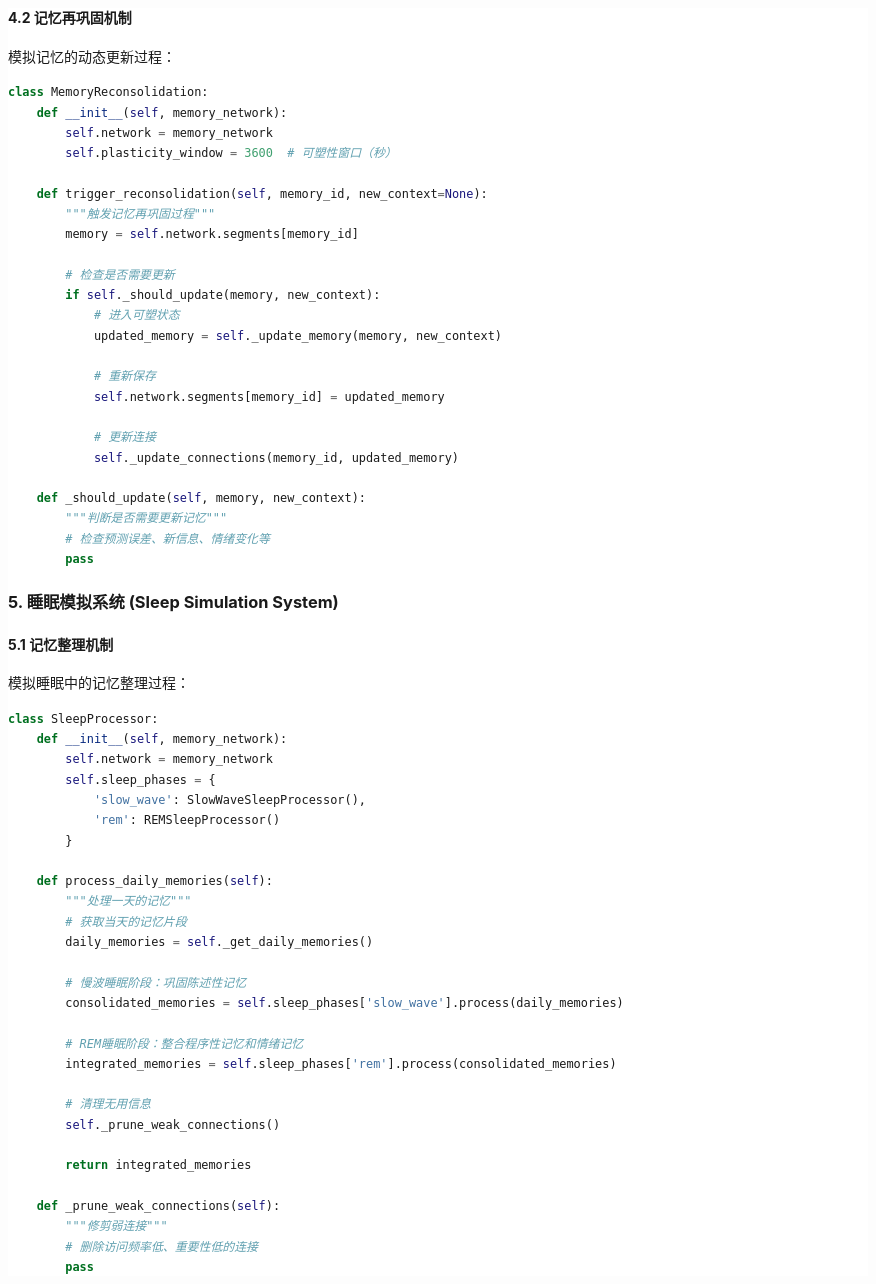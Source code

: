 #### 4.2 记忆再巩固机制
模拟记忆的动态更新过程：

```python
class MemoryReconsolidation:
    def __init__(self, memory_network):
        self.network = memory_network
        self.plasticity_window = 3600  # 可塑性窗口（秒）

    def trigger_reconsolidation(self, memory_id, new_context=None):
        """触发记忆再巩固过程"""
        memory = self.network.segments[memory_id]

        # 检查是否需要更新
        if self._should_update(memory, new_context):
            # 进入可塑状态
            updated_memory = self._update_memory(memory, new_context)

            # 重新保存
            self.network.segments[memory_id] = updated_memory

            # 更新连接
            self._update_connections(memory_id, updated_memory)

    def _should_update(self, memory, new_context):
        """判断是否需要更新记忆"""
        # 检查预测误差、新信息、情绪变化等
        pass
```

### 5. 睡眠模拟系统 (Sleep Simulation System)

#### 5.1 记忆整理机制
模拟睡眠中的记忆整理过程：

```python
class SleepProcessor:
    def __init__(self, memory_network):
        self.network = memory_network
        self.sleep_phases = {
            'slow_wave': SlowWaveSleepProcessor(),
            'rem': REMSleepProcessor()
        }

    def process_daily_memories(self):
        """处理一天的记忆"""
        # 获取当天的记忆片段
        daily_memories = self._get_daily_memories()

        # 慢波睡眠阶段：巩固陈述性记忆
        consolidated_memories = self.sleep_phases['slow_wave'].process(daily_memories)

        # REM睡眠阶段：整合程序性记忆和情绪记忆
        integrated_memories = self.sleep_phases['rem'].process(consolidated_memories)

        # 清理无用信息
        self._prune_weak_connections()

        return integrated_memories

    def _prune_weak_connections(self):
        """修剪弱连接"""
        # 删除访问频率低、重要性低的连接
        pass
```